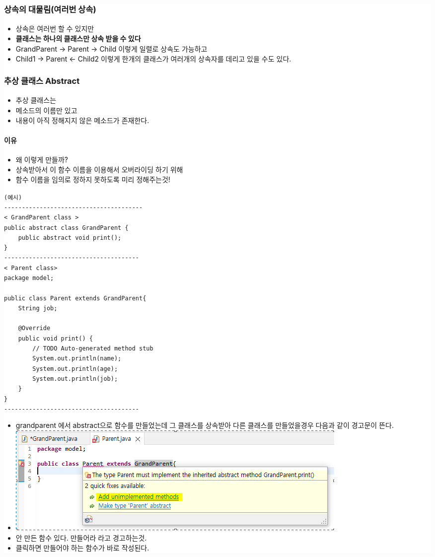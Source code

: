 ### 상속의 대물림(여러번 상속)
- 상속은 여러번 할 수 있지만
- **클래스는 하나의 클래스만 상속 받을 수 있다**
- GrandParent -> Parent -> Child 이렇게 일렬로 상속도 가능하고
- Child1 -> Parent <- Child2 이렇게 한개의 클래스가 여러개의 상속자를 데리고 있을 수도 있다.


### 추상 클래스 Abstract
- 추상 클래스는
- 메소드의 이름만 있고
- 내용이 아직 정해지지 않은 메소드가 존재한다.
#### 이유	
- 왜 이렇게 만들까?
- 상속받아서 이 함수 이름을 이용해서 오버라이딩 하기 위해
- 함수 이름을 임의로 정하지 못하도록 미리 정해주는것!
```
(예시)
---------------------------------------
< GrandParent class >
public abstract class GrandParent {
    public abstract void print();
}
--------------------------------------
< Parent class>
package model;

public class Parent extends GrandParent{
    String job;

    @Override
	public void print() {
		// TODO Auto-generated method stub
		System.out.println(name);
		System.out.println(age);
		System.out.println(job);
	}
}
--------------------------------------
```
- grandparent 에서 abstract으로 함수를 만들었는데 그 클래스를 상속받아 다른 클래스를 만들었을경우 다음과 같이 경고문이 뜬다.
- ![Alt text](image-17.png)
- 안 만든 함수 있다. 만들어라 라고 경고하는것.
- 클릭하면 만들어야 하는 함수가 바로 작성된다.
